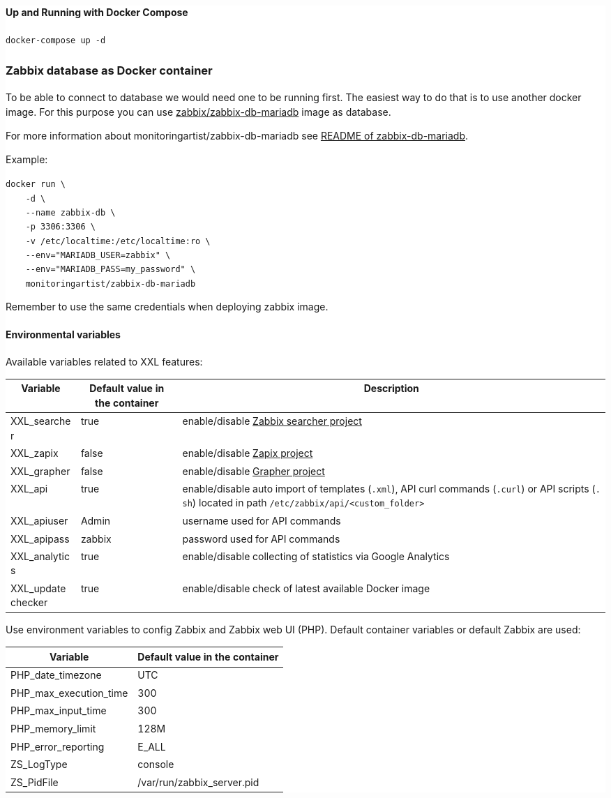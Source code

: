#### Up and Running with Docker Compose

```
docker-compose up -d
```

### Zabbix database as Docker container
To be able to connect to database we would need one to be running first.
The easiest way to do that is to use another docker image. For this purpose you
can use [zabbix/zabbix-db-mariadb](https://registry.hub.docker.com/u/monitoringartist/zabbix-db-mariadb) image as database.

For more information about monitoringartist/zabbix-db-mariadb see
[README of zabbix-db-mariadb](https://github.com/monitoringartist/zabbix-xxl/tree/master/Dockerfile/zabbix-db-mariadb).

Example:

	docker run \
		-d \
		--name zabbix-db \
		-p 3306:3306 \
		-v /etc/localtime:/etc/localtime:ro \
		--env="MARIADB_USER=zabbix" \
		--env="MARIADB_PASS=my_password" \
		monitoringartist/zabbix-db-mariadb

Remember to use the same credentials when deploying zabbix image.

#### Environmental variables

Available variables related to XXL features:

| Variable | Default value in the container | Description |
| -------- | ------------------------------ | ----------- |
| XXL_searcher | true | enable/disable [Zabbix searcher project](https://github.com/monitoringartist/zabbix-searcher) |
| XXL_zapix | false | enable/disable [Zapix project](https://github.com/monitoringartist/zapix) |
| XXL_grapher | false | enable/disable [Grapher project](https://github.com/sepich/zabbixGrapher) |
| XXL_api | true | enable/disable auto import of templates (`.xml`), API curl commands (`.curl`) or API scripts (`.sh`) located in path `/etc/zabbix/api/<custom_folder>` |
| XXL_apiuser | Admin | username used for API commands |
| XXL_apipass | zabbix | password used for API commands |
| XXL_analytics | true | enable/disable collecting of statistics via Google Analytics |
| XXL_updatechecker | true | enable/disable check of latest available Docker image |

Use environment variables to config Zabbix and Zabbix web UI (PHP).
Default container variables or default Zabbix are used:

| Variable | Default value in the container |
| -------- | ------------------------------ |
| PHP_date_timezone | UTC |
| PHP_max_execution_time | 300 |
| PHP_max_input_time | 300 |
| PHP_memory_limit | 128M |
| PHP_error_reporting | E_ALL |
| ZS_LogType | console  |
| ZS_PidFile | /var/run/zabbix_server.pid  |